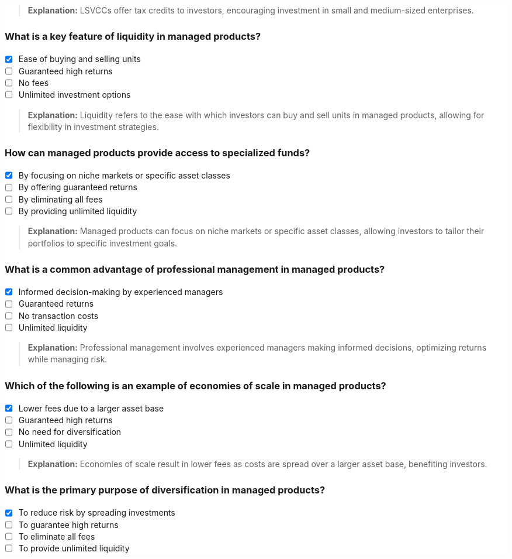 > **Explanation:** LSVCCs offer tax credits to investors, encouraging investment in small and medium-sized enterprises.

### What is a key feature of liquidity in managed products?

- [x] Ease of buying and selling units
- [ ] Guaranteed high returns
- [ ] No fees
- [ ] Unlimited investment options

> **Explanation:** Liquidity refers to the ease with which investors can buy and sell units in managed products, allowing for flexibility in investment strategies.

### How can managed products provide access to specialized funds?

- [x] By focusing on niche markets or specific asset classes
- [ ] By offering guaranteed returns
- [ ] By eliminating all fees
- [ ] By providing unlimited liquidity

> **Explanation:** Managed products can focus on niche markets or specific asset classes, allowing investors to tailor their portfolios to specific investment goals.

### What is a common advantage of professional management in managed products?

- [x] Informed decision-making by experienced managers
- [ ] Guaranteed returns
- [ ] No transaction costs
- [ ] Unlimited liquidity

> **Explanation:** Professional management involves experienced managers making informed decisions, optimizing returns while managing risk.

### Which of the following is an example of economies of scale in managed products?

- [x] Lower fees due to a larger asset base
- [ ] Guaranteed high returns
- [ ] No need for diversification
- [ ] Unlimited liquidity

> **Explanation:** Economies of scale result in lower fees as costs are spread over a larger asset base, benefiting investors.

### What is the primary purpose of diversification in managed products?

- [x] To reduce risk by spreading investments
- [ ] To guarantee high returns
- [ ] To eliminate all fees
- [ ] To provide unlimited liquidity
